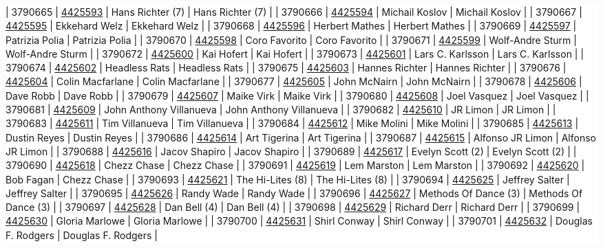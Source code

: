 | 3790665 | [4425593](https://www.discogs.com/artist/4425593) | Hans Richter (7) | Hans Richter (7) |
| 3790666 | [4425594](https://www.discogs.com/artist/4425594) | Michail Koslov | Michail Koslov |
| 3790667 | [4425595](https://www.discogs.com/artist/4425595) | Ekkehard Welz | Ekkehard Welz |
| 3790668 | [4425596](https://www.discogs.com/artist/4425596) | Herbert Mathes | Herbert Mathes |
| 3790669 | [4425597](https://www.discogs.com/artist/4425597) | Patrizia Polia | Patrizia Polia |
| 3790670 | [4425598](https://www.discogs.com/artist/4425598) | Coro Favorito | Coro Favorito |
| 3790671 | [4425599](https://www.discogs.com/artist/4425599) | Wolf-Andre Sturm | Wolf-Andre Sturm |
| 3790672 | [4425600](https://www.discogs.com/artist/4425600) | Kai Hofert | Kai Hofert |
| 3790673 | [4425601](https://www.discogs.com/artist/4425601) | Lars C. Karlsson | Lars C. Karlsson |
| 3790674 | [4425602](https://www.discogs.com/artist/4425602) | Headless Rats | Headless Rats |
| 3790675 | [4425603](https://www.discogs.com/artist/4425603) | Hannes Richter | Hannes Richter |
| 3790676 | [4425604](https://www.discogs.com/artist/4425604) | Colin Macfarlane | Colin Macfarlane |
| 3790677 | [4425605](https://www.discogs.com/artist/4425605) | John McNairn | John McNairn |
| 3790678 | [4425606](https://www.discogs.com/artist/4425606) | Dave Robb | Dave Robb |
| 3790679 | [4425607](https://www.discogs.com/artist/4425607) | Maike Virk | Maike Virk |
| 3790680 | [4425608](https://www.discogs.com/artist/4425608) | Joel Vasquez | Joel Vasquez |
| 3790681 | [4425609](https://www.discogs.com/artist/4425609) | John Anthony Villanueva | John Anthony Villanueva |
| 3790682 | [4425610](https://www.discogs.com/artist/4425610) | JR Limon | JR Limon |
| 3790683 | [4425611](https://www.discogs.com/artist/4425611) | Tim Villanueva | Tim Villanueva |
| 3790684 | [4425612](https://www.discogs.com/artist/4425612) | Mike Molini | Mike Molini |
| 3790685 | [4425613](https://www.discogs.com/artist/4425613) | Dustin Reyes | Dustin Reyes |
| 3790686 | [4425614](https://www.discogs.com/artist/4425614) | Art Tigerina | Art Tigerina |
| 3790687 | [4425615](https://www.discogs.com/artist/4425615) | Alfonso JR Limon | Alfonso JR Limon |
| 3790688 | [4425616](https://www.discogs.com/artist/4425616) | Jacov Shapiro | Jacov Shapiro |
| 3790689 | [4425617](https://www.discogs.com/artist/4425617) | Evelyn Scott (2) | Evelyn Scott (2) |
| 3790690 | [4425618](https://www.discogs.com/artist/4425618) | Chezz Chase | Chezz Chase |
| 3790691 | [4425619](https://www.discogs.com/artist/4425619) | Lem Marston | Lem Marston |
| 3790692 | [4425620](https://www.discogs.com/artist/4425620) | Bob Fagan | Chezz Chase |
| 3790693 | [4425621](https://www.discogs.com/artist/4425621) | The Hi-Lites (8) | The Hi-Lites (8) |
| 3790694 | [4425625](https://www.discogs.com/artist/4425625) | Jeffrey Salter | Jeffrey Salter |
| 3790695 | [4425626](https://www.discogs.com/artist/4425626) | Randy Wade | Randy Wade |
| 3790696 | [4425627](https://www.discogs.com/artist/4425627) | Methods Of Dance (3) | Methods Of Dance (3) |
| 3790697 | [4425628](https://www.discogs.com/artist/4425628) | Dan Bell (4) | Dan Bell (4) |
| 3790698 | [4425629](https://www.discogs.com/artist/4425629) | Richard Derr | Richard Derr |
| 3790699 | [4425630](https://www.discogs.com/artist/4425630) | Gloria Marlowe | Gloria Marlowe |
| 3790700 | [4425631](https://www.discogs.com/artist/4425631) | Shirl Conway | Shirl Conway |
| 3790701 | [4425632](https://www.discogs.com/artist/4425632) | Douglas F. Rodgers | Douglas F. Rodgers |